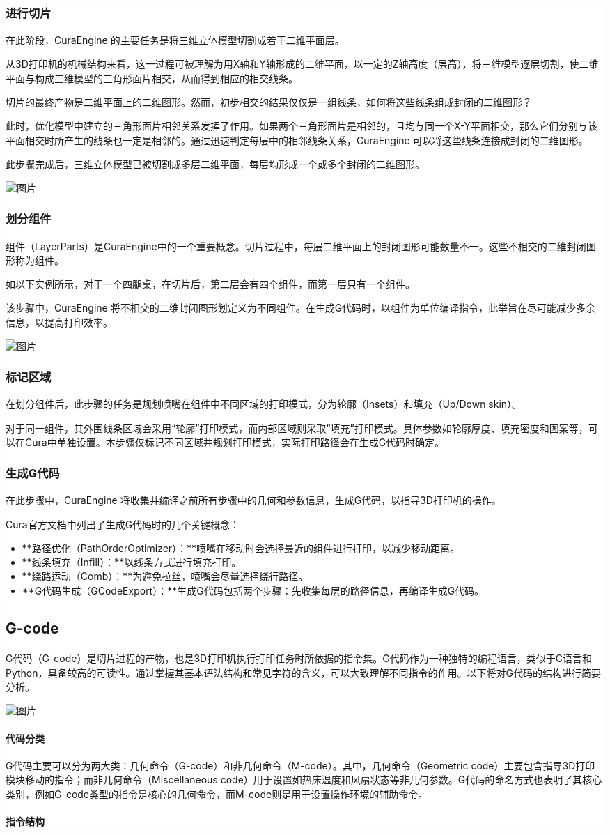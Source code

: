 ### 进行切片

在此阶段，CuraEngine 的主要任务是将三维立体模型切割成若干二维平面层。

从3D打印机的机械结构来看，这一过程可被理解为用X轴和Y轴形成的二维平面，以一定的Z轴高度（层高），将三维模型逐层切割，使二维平面与构成三维模型的三角形面片相交，从而得到相应的相交线条。

切片的最终产物是二维平面上的二维图形。然而，初步相交的结果仅仅是一组线条，如何将这些线条组成封闭的二维图形？

此时，优化模型中建立的三角形面片相邻关系发挥了作用。如果两个三角形面片是相邻的，且均与同一个X-Y平面相交，那么它们分别与该平面相交时所产生的线条也一定是相邻的。通过迅速判定每层中的相邻线条关系，CuraEngine 可以将这些线条连接成封闭的二维图形。

此步骤完成后，三维立体模型已被切割成多层二维平面，每层均形成一个或多个封闭的二维图形。

![图片](../images/640-20240612154907660)

### 划分组件

组件（LayerParts）是CuraEngine中的一个重要概念。切片过程中，每层二维平面上的封闭图形可能数量不一。这些不相交的二维封闭图形称为组件。

如以下实例所示，对于一个四腿桌，在切片后，第二层会有四个组件，而第一层只有一个组件。

该步骤中，CuraEngine 将不相交的二维封闭图形划定义为不同组件。在生成G代码时，以组件为单位编译指令，此举旨在尽可能减少多余信息，以提高打印效率。

![图片](../images/640-20240612154920114)

### 标记区域

在划分组件后，此步骤的任务是规划喷嘴在组件中不同区域的打印模式，分为轮廓（Insets）和填充（Up/Down skin）。

对于同一组件，其外围线条区域会采用“轮廓”打印模式，而内部区域则采取“填充”打印模式。具体参数如轮廓厚度、填充密度和图案等，可以在Cura中单独设置。本步骤仅标记不同区域并规划打印模式，实际打印路径会在生成G代码时确定。

### 生成G代码

在此步骤中，CuraEngine 将收集并编译之前所有步骤中的几何和参数信息，生成G代码，以指导3D打印机的操作。

Cura官方文档中列出了生成G代码时的几个关键概念：

- **路径优化（PathOrderOptimizer）：**喷嘴在移动时会选择最近的组件进行打印，以减少移动距离。
- **线条填充（Infill）：**以线条方式进行填充打印。
- **绕路运动（Comb）：**为避免拉丝，喷嘴会尽量选择绕行路径。
- **G代码生成（GCodeExport）：**生成G代码包括两个步骤：先收集每层的路径信息，再编译生成G代码。

## G-code

G代码（G-code）是切片过程的产物，也是3D打印机执行打印任务时所依据的指令集。G代码作为一种独特的编程语言，类似于C语言和Python，具备较高的可读性。通过掌握其基本语法结构和常见字符的含义，可以大致理解不同指令的作用。以下将对G代码的结构进行简要分析。

![图片](../../../docs/images/640-20240612154935648)

#### 代码分类

G代码主要可以分为两大类：几何命令（G-code）和非几何命令（M-code）。其中，几何命令（Geometric code）主要包含指导3D打印模块移动的指令；而非几何命令（Miscellaneous code）用于设置如热床温度和风扇状态等非几何参数。G代码的命名方式也表明了其核心类别，例如G-code类型的指令是核心的几何命令，而M-code则是用于设置操作环境的辅助命令。

#### 指令结构
